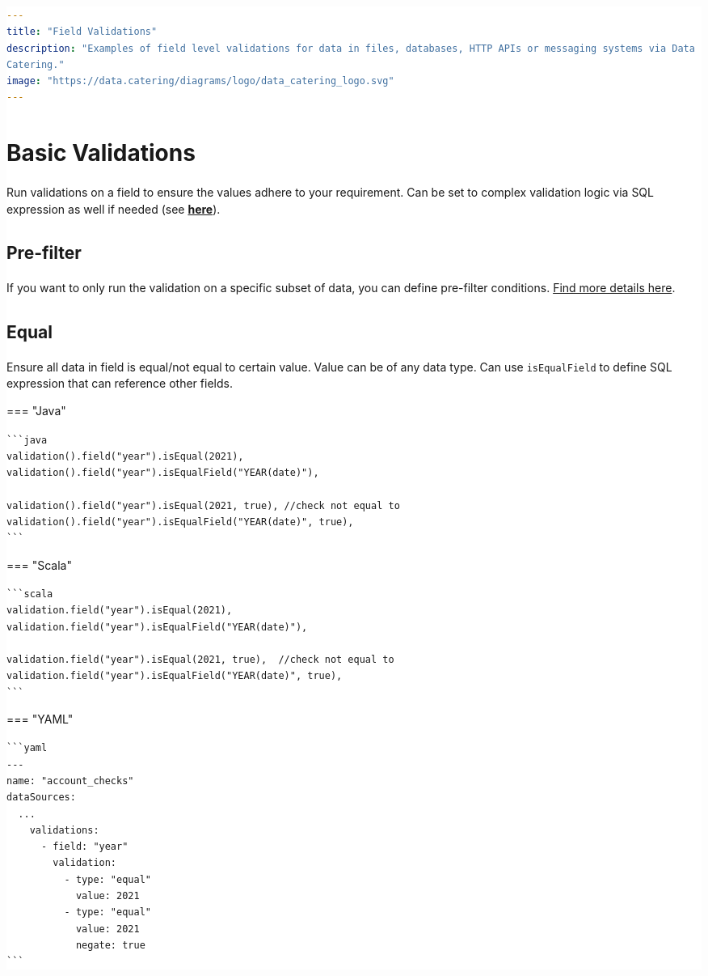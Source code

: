 ```yaml
---
title: "Field Validations"
description: "Examples of field level validations for data in files, databases, HTTP APIs or messaging systems via Data Catering."
image: "https://data.catering/diagrams/logo/data_catering_logo.svg"
---
```


# Basic Validations

Run validations on a field to ensure the values adhere to your requirement. Can be set to complex validation logic
via SQL expression as well if needed (see [**here**](#expression)).

## Pre-filter

If you want to only run the validation on a specific subset of data, you can define pre-filter conditions. [Find more 
details here](../validation.md#pre-filter-data).

## Equal

Ensure all data in field is equal/not equal to certain value. Value can be of any data type. Can use `isEqualField` to 
define SQL expression that can reference other fields.

=== "Java"

    ```java
    validation().field("year").isEqual(2021),
    validation().field("year").isEqualField("YEAR(date)"),

    validation().field("year").isEqual(2021, true), //check not equal to
    validation().field("year").isEqualField("YEAR(date)", true),
    ```

=== "Scala"

    ```scala
    validation.field("year").isEqual(2021),
    validation.field("year").isEqualField("YEAR(date)"),

    validation.field("year").isEqual(2021, true),  //check not equal to
    validation.field("year").isEqualField("YEAR(date)", true),
    ```

=== "YAML"

    ```yaml
    ---
    name: "account_checks"
    dataSources:
      ...
        validations:
          - field: "year"
            validation:
              - type: "equal"
                value: 2021
              - type: "equal"
                value: 2021
                negate: true
    ```
